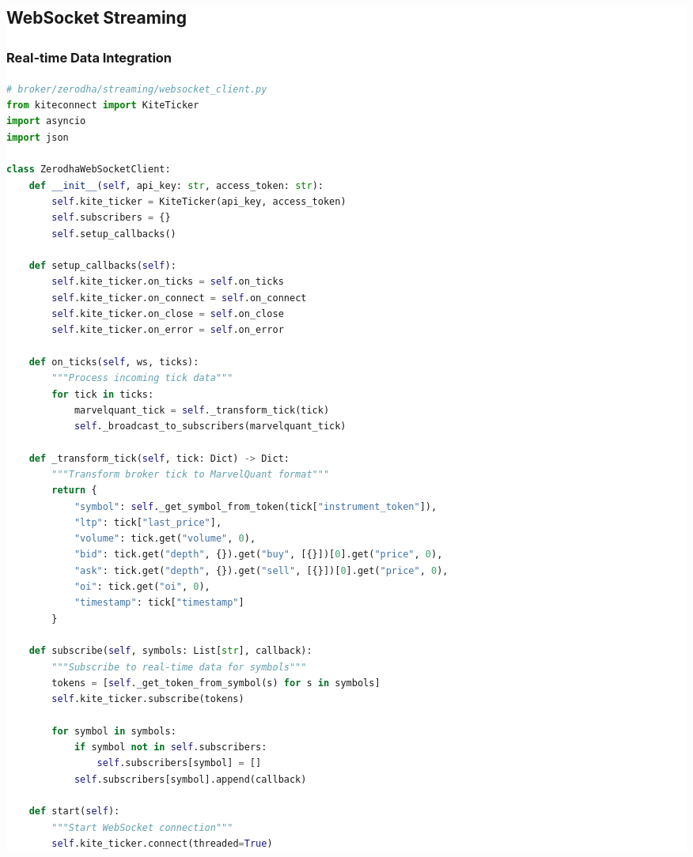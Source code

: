 ## WebSocket Streaming

### Real-time Data Integration

```python
# broker/zerodha/streaming/websocket_client.py
from kiteconnect import KiteTicker
import asyncio
import json

class ZerodhaWebSocketClient:
    def __init__(self, api_key: str, access_token: str):
        self.kite_ticker = KiteTicker(api_key, access_token)
        self.subscribers = {}
        self.setup_callbacks()

    def setup_callbacks(self):
        self.kite_ticker.on_ticks = self.on_ticks
        self.kite_ticker.on_connect = self.on_connect
        self.kite_ticker.on_close = self.on_close
        self.kite_ticker.on_error = self.on_error

    def on_ticks(self, ws, ticks):
        """Process incoming tick data"""
        for tick in ticks:
            marvelquant_tick = self._transform_tick(tick)
            self._broadcast_to_subscribers(marvelquant_tick)

    def _transform_tick(self, tick: Dict) -> Dict:
        """Transform broker tick to MarvelQuant format"""
        return {
            "symbol": self._get_symbol_from_token(tick["instrument_token"]),
            "ltp": tick["last_price"],
            "volume": tick.get("volume", 0),
            "bid": tick.get("depth", {}).get("buy", [{}])[0].get("price", 0),
            "ask": tick.get("depth", {}).get("sell", [{}])[0].get("price", 0),
            "oi": tick.get("oi", 0),
            "timestamp": tick["timestamp"]
        }

    def subscribe(self, symbols: List[str], callback):
        """Subscribe to real-time data for symbols"""
        tokens = [self._get_token_from_symbol(s) for s in symbols]
        self.kite_ticker.subscribe(tokens)

        for symbol in symbols:
            if symbol not in self.subscribers:
                self.subscribers[symbol] = []
            self.subscribers[symbol].append(callback)

    def start(self):
        """Start WebSocket connection"""
        self.kite_ticker.connect(threaded=True)
```
